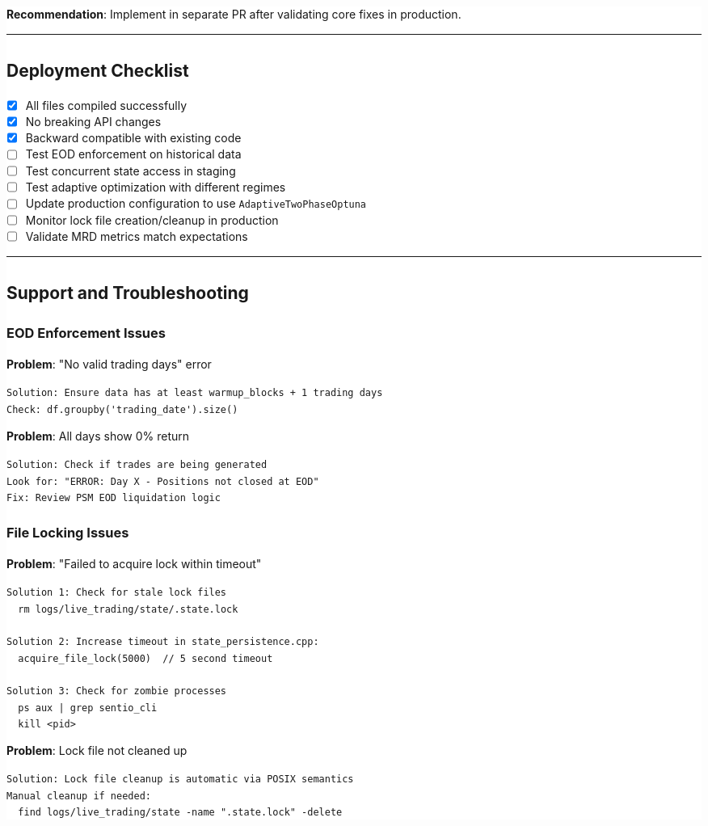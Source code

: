 **Recommendation**: Implement in separate PR after validating core fixes in production.

---

## Deployment Checklist

- [x] All files compiled successfully
- [x] No breaking API changes
- [x] Backward compatible with existing code
- [ ] Test EOD enforcement on historical data
- [ ] Test concurrent state access in staging
- [ ] Test adaptive optimization with different regimes
- [ ] Update production configuration to use `AdaptiveTwoPhaseOptuna`
- [ ] Monitor lock file creation/cleanup in production
- [ ] Validate MRD metrics match expectations

---

## Support and Troubleshooting

### EOD Enforcement Issues

**Problem**: "No valid trading days" error
```
Solution: Ensure data has at least warmup_blocks + 1 trading days
Check: df.groupby('trading_date').size()
```

**Problem**: All days show 0% return
```
Solution: Check if trades are being generated
Look for: "ERROR: Day X - Positions not closed at EOD"
Fix: Review PSM EOD liquidation logic
```

### File Locking Issues

**Problem**: "Failed to acquire lock within timeout"
```
Solution 1: Check for stale lock files
  rm logs/live_trading/state/.state.lock

Solution 2: Increase timeout in state_persistence.cpp:
  acquire_file_lock(5000)  // 5 second timeout

Solution 3: Check for zombie processes
  ps aux | grep sentio_cli
  kill <pid>
```

**Problem**: Lock file not cleaned up
```
Solution: Lock file cleanup is automatic via POSIX semantics
Manual cleanup if needed:
  find logs/live_trading/state -name ".state.lock" -delete
```
